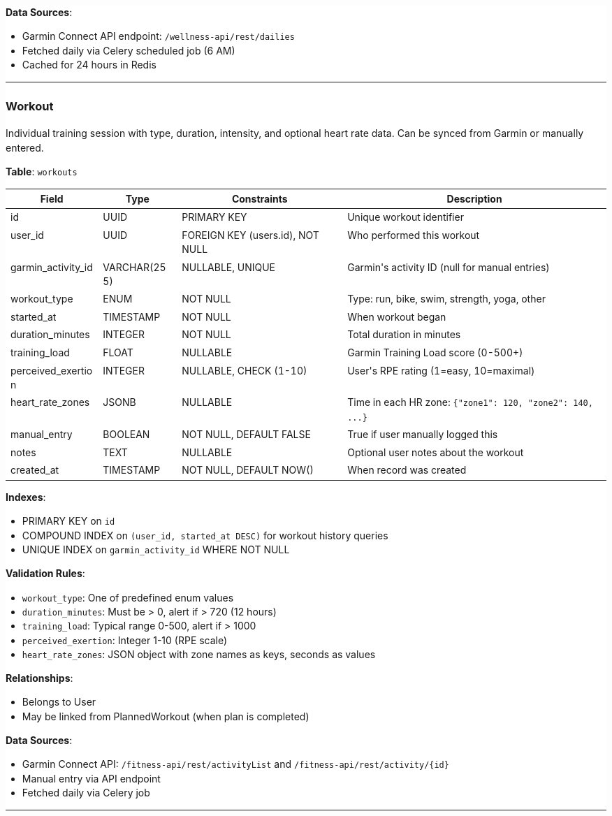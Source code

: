 **Data Sources**:
- Garmin Connect API endpoint: `/wellness-api/rest/dailies`
- Fetched daily via Celery scheduled job (6 AM)
- Cached for 24 hours in Redis

---

### Workout

Individual training session with type, duration, intensity, and optional heart rate data. Can be synced from Garmin or manually entered.

**Table**: `workouts`

| Field | Type | Constraints | Description |
|-------|------|-------------|-------------|
| id | UUID | PRIMARY KEY | Unique workout identifier |
| user_id | UUID | FOREIGN KEY (users.id), NOT NULL | Who performed this workout |
| garmin_activity_id | VARCHAR(255) | NULLABLE, UNIQUE | Garmin's activity ID (null for manual entries) |
| workout_type | ENUM | NOT NULL | Type: run, bike, swim, strength, yoga, other |
| started_at | TIMESTAMP | NOT NULL | When workout began |
| duration_minutes | INTEGER | NOT NULL | Total duration in minutes |
| training_load | FLOAT | NULLABLE | Garmin Training Load score (0-500+) |
| perceived_exertion | INTEGER | NULLABLE, CHECK (1-10) | User's RPE rating (1=easy, 10=maximal) |
| heart_rate_zones | JSONB | NULLABLE | Time in each HR zone: `{"zone1": 120, "zone2": 140, ...}` |
| manual_entry | BOOLEAN | NOT NULL, DEFAULT FALSE | True if user manually logged this |
| notes | TEXT | NULLABLE | Optional user notes about the workout |
| created_at | TIMESTAMP | NOT NULL, DEFAULT NOW() | When record was created |

**Indexes**:
- PRIMARY KEY on `id`
- COMPOUND INDEX on `(user_id, started_at DESC)` for workout history queries
- UNIQUE INDEX on `garmin_activity_id` WHERE NOT NULL

**Validation Rules**:
- `workout_type`: One of predefined enum values
- `duration_minutes`: Must be > 0, alert if > 720 (12 hours)
- `training_load`: Typical range 0-500, alert if > 1000
- `perceived_exertion`: Integer 1-10 (RPE scale)
- `heart_rate_zones`: JSON object with zone names as keys, seconds as values

**Relationships**:
- Belongs to User
- May be linked from PlannedWorkout (when plan is completed)

**Data Sources**:
- Garmin Connect API: `/fitness-api/rest/activityList` and `/fitness-api/rest/activity/{id}`
- Manual entry via API endpoint
- Fetched daily via Celery job

---